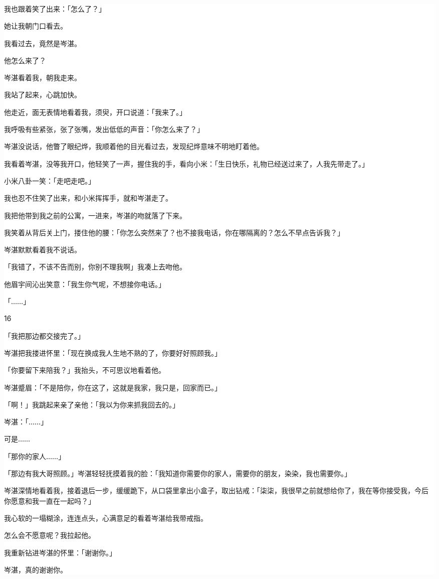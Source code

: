 我也跟着笑了出来：「怎么了？」

她让我朝门口看去。

我看过去，竟然是岑湛。

他怎么来了？

岑湛看着我，朝我走来。

我站了起来，心跳加快。

他走近，面无表情地看着我，须臾，开口说道：「我来了。」

我呼吸有些紧张，张了张嘴，发出低低的声音：「你怎么来了？」

岑湛没说话，他瞥了眼纪烨，我顺着他的目光看过去，发现纪烨意味不明地盯着他。

我看着岑湛，没等我开口，他轻笑了一声，握住我的手，看向小米：「生日快乐，礼物已经送过来了，人我先带走了。」

小米八卦一笑：「走吧走吧。」

我也忍不住笑了出来，和小米挥挥手，就和岑湛走了。

我把他带到我之前的公寓，一进来，岑湛的吻就落了下来。

我笑着从背后关上门，搂住他的腰：「你怎么突然来了？也不接我电话，你在哪隔离的？怎么不早点告诉我？」

岑湛默默看着我不说话。

「我错了，不该不告而别，你别不理我啊」我凑上去吻他。

他眉宇间沁出笑意：「我生你气呢，不想接你电话。」

「……」

16

「我把那边都交接完了。」

岑湛把我搂进怀里：「现在换成我人生地不熟的了，你要好好照顾我。」

「你要留下来陪我？」我抬头，不可思议地看着他。

岑湛蹙眉：「不是陪你，你在这了，这就是我家，我只是，回家而已。」

「啊！」我跳起来亲了亲他：「我以为你来抓我回去的。」

岑湛：「……」

可是……

「那你的家人……」

「那边有我大哥照顾。」岑湛轻轻抚摸着我的脸：「我知道你需要你的家人，需要你的朋友，染染，我也需要你。」

岑湛深情地看着我，接着退后一步，缓缓跪下，从口袋里拿出小盒子，取出钻戒：「柒柒，我很早之前就想给你了，我在等你接受我，今后你愿意和我一直在一起吗？」

我心软的一塌糊涂，连连点头，心满意足的看着岑湛给我带戒指。

怎么会不愿意呢？我拉起他。

我重新钻进岑湛的怀里：「谢谢你。」

岑湛，真的谢谢你。
